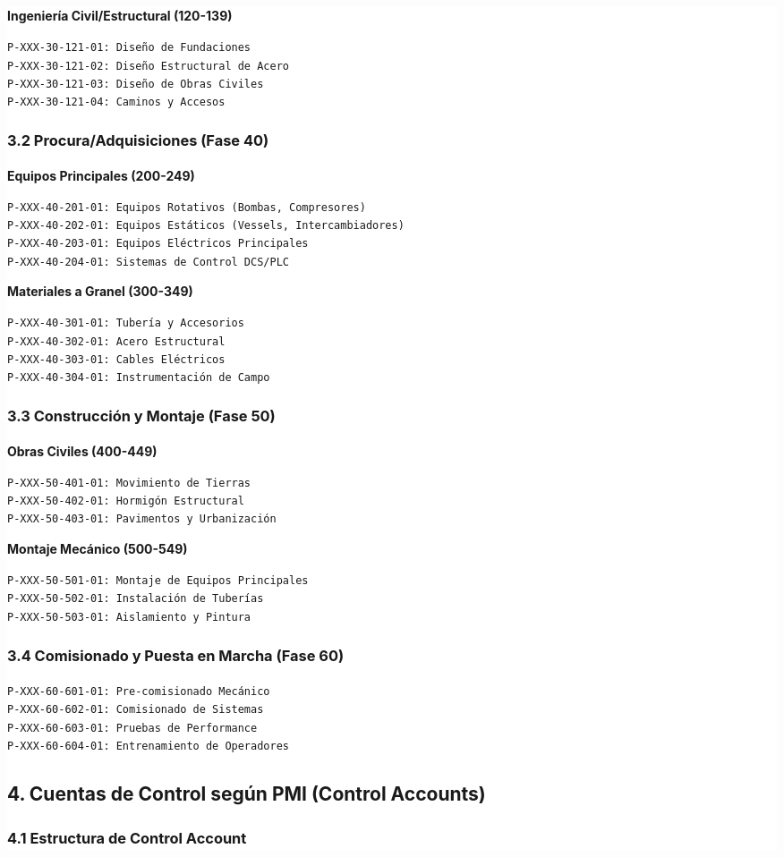 **Ingeniería Civil/Estructural (120-139)**
```
P-XXX-30-121-01: Diseño de Fundaciones
P-XXX-30-121-02: Diseño Estructural de Acero
P-XXX-30-121-03: Diseño de Obras Civiles
P-XXX-30-121-04: Caminos y Accesos
```

### 3.2 Procura/Adquisiciones (Fase 40)

**Equipos Principales (200-249)**
```
P-XXX-40-201-01: Equipos Rotativos (Bombas, Compresores)
P-XXX-40-202-01: Equipos Estáticos (Vessels, Intercambiadores)
P-XXX-40-203-01: Equipos Eléctricos Principales
P-XXX-40-204-01: Sistemas de Control DCS/PLC
```

**Materiales a Granel (300-349)**
```
P-XXX-40-301-01: Tubería y Accesorios
P-XXX-40-302-01: Acero Estructural
P-XXX-40-303-01: Cables Eléctricos
P-XXX-40-304-01: Instrumentación de Campo
```

### 3.3 Construcción y Montaje (Fase 50)

**Obras Civiles (400-449)**
```
P-XXX-50-401-01: Movimiento de Tierras
P-XXX-50-402-01: Hormigón Estructural
P-XXX-50-403-01: Pavimentos y Urbanización
```

**Montaje Mecánico (500-549)**
```
P-XXX-50-501-01: Montaje de Equipos Principales
P-XXX-50-502-01: Instalación de Tuberías
P-XXX-50-503-01: Aislamiento y Pintura
```

### 3.4 Comisionado y Puesta en Marcha (Fase 60)

```
P-XXX-60-601-01: Pre-comisionado Mecánico
P-XXX-60-602-01: Comisionado de Sistemas
P-XXX-60-603-01: Pruebas de Performance
P-XXX-60-604-01: Entrenamiento de Operadores
```

## 4. Cuentas de Control según PMI (Control Accounts)

### 4.1 Estructura de Control Account
